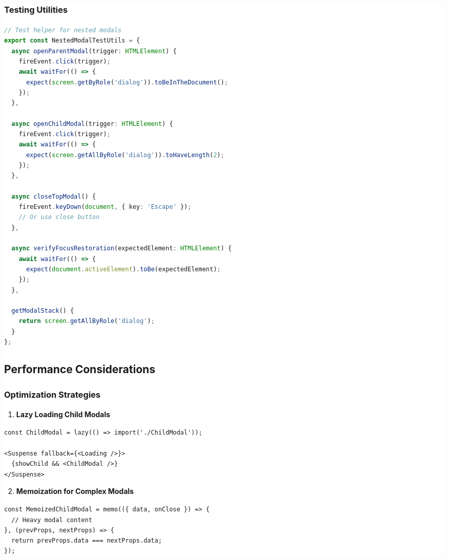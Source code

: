### Testing Utilities

```typescript
// Test helper for nested modals
export const NestedModalTestUtils = {
  async openParentModal(trigger: HTMLElement) {
    fireEvent.click(trigger);
    await waitFor(() => {
      expect(screen.getByRole('dialog')).toBeInTheDocument();
    });
  },
  
  async openChildModal(trigger: HTMLElement) {
    fireEvent.click(trigger);
    await waitFor(() => {
      expect(screen.getAllByRole('dialog')).toHaveLength(2);
    });
  },
  
  async closeTopModal() {
    fireEvent.keyDown(document, { key: 'Escape' });
    // Or use close button
  },
  
  async verifyFocusRestoration(expectedElement: HTMLElement) {
    await waitFor(() => {
      expect(document.activeElement).toBe(expectedElement);
    });
  },
  
  getModalStack() {
    return screen.getAllByRole('dialog');
  }
};
```

## Performance Considerations

### Optimization Strategies

1. **Lazy Loading Child Modals**
```tsx
const ChildModal = lazy(() => import('./ChildModal'));

<Suspense fallback={<Loading />}>
  {showChild && <ChildModal />}
</Suspense>
```

2. **Memoization for Complex Modals**
```tsx
const MemoizedChildModal = memo(({ data, onClose }) => {
  // Heavy modal content
}, (prevProps, nextProps) => {
  return prevProps.data === nextProps.data;
});
```
